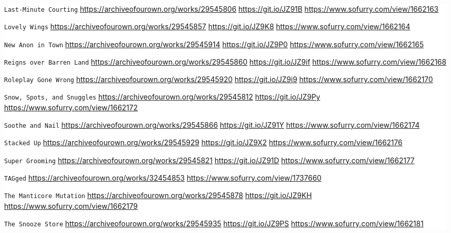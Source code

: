 `Last-Minute Courting`
https://archiveofourown.org/works/29545806
https://git.io/JZ91B
https://www.sofurry.com/view/1662163

`Lovely Wings`
https://archiveofourown.org/works/29545857
https://git.io/JZ9K8
https://www.sofurry.com/view/1662164

`New Anon in Town`
https://archiveofourown.org/works/29545914
https://git.io/JZ9P0
https://www.sofurry.com/view/1662165

`Reigns over Barren Land`
https://archiveofourown.org/works/29545860
https://git.io/JZ9if
https://www.sofurry.com/view/1662168

`Roleplay Gone Wrong`
https://archiveofourown.org/works/29545920
https://git.io/JZ9i9
https://www.sofurry.com/view/1662170

`Snow, Spots, and Snuggles`
https://archiveofourown.org/works/29545812
https://git.io/JZ9Py
https://www.sofurry.com/view/1662172

`Soothe and Nail`
https://archiveofourown.org/works/29545866
https://git.io/JZ91Y
https://www.sofurry.com/view/1662174

`Stacked Up`
https://archiveofourown.org/works/29545929
https://git.io/JZ9X2
https://www.sofurry.com/view/1662176

`Super Grooming`
https://archiveofourown.org/works/29545821
https://git.io/JZ91D
https://www.sofurry.com/view/1662177

`TAGged`
https://archiveofourown.org/works/32454853
https://www.sofurry.com/view/1737660

`The Manticore Mutation`
https://archiveofourown.org/works/29545878
https://git.io/JZ9KH
https://www.sofurry.com/view/1662179

`The Snooze Store`
https://archiveofourown.org/works/29545935
https://git.io/JZ9PS
https://www.sofurry.com/view/1662181
